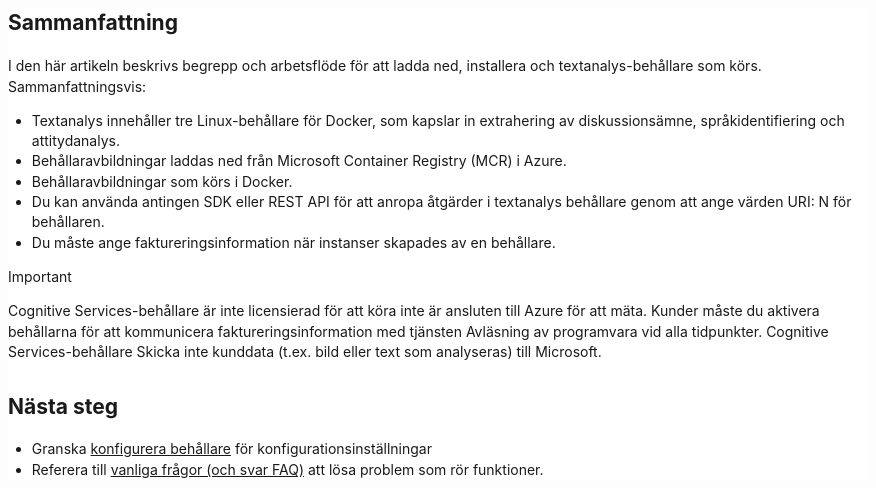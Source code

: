 ## <a name="summary"></a>Sammanfattning

I den här artikeln beskrivs begrepp och arbetsflöde för att ladda ned, installera och textanalys-behållare som körs. Sammanfattningsvis:

* Textanalys innehåller tre Linux-behållare för Docker, som kapslar in extrahering av diskussionsämne, språkidentifiering och attitydanalys.
* Behållaravbildningar laddas ned från Microsoft Container Registry (MCR) i Azure.
* Behållaravbildningar som körs i Docker.
* Du kan använda antingen SDK eller REST API för att anropa åtgärder i textanalys behållare genom att ange värden URI: N för behållaren.
* Du måste ange faktureringsinformation när instanser skapades av en behållare.

> [!IMPORTANT]
> Cognitive Services-behållare är inte licensierad för att köra inte är ansluten till Azure för att mäta. Kunder måste du aktivera behållarna för att kommunicera faktureringsinformation med tjänsten Avläsning av programvara vid alla tidpunkter. Cognitive Services-behållare Skicka inte kunddata (t.ex. bild eller text som analyseras) till Microsoft.

## <a name="next-steps"></a>Nästa steg

* Granska [konfigurera behållare](../text-analytics-resource-container-config.md) för konfigurationsinställningar
* Referera till [vanliga frågor (och svar FAQ)](../text-analytics-resource-faq.md) att lösa problem som rör funktioner.

